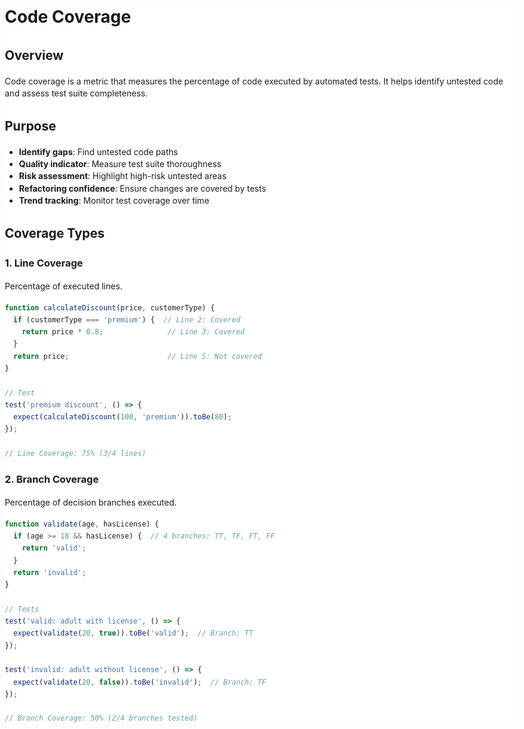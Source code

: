 # Code Coverage

## Overview

Code coverage is a metric that measures the percentage of code executed by automated tests. It helps identify untested code and assess test suite completeness.

## Purpose

- **Identify gaps**: Find untested code paths
- **Quality indicator**: Measure test suite thoroughness  
- **Risk assessment**: Highlight high-risk untested areas
- **Refactoring confidence**: Ensure changes are covered by tests
- **Trend tracking**: Monitor test coverage over time

## Coverage Types

### 1. Line Coverage

Percentage of executed lines.

```javascript
function calculateDiscount(price, customerType) {
  if (customerType === 'premium') {  // Line 2: Covered
    return price * 0.8;               // Line 3: Covered
  }
  return price;                       // Line 5: Not covered
}

// Test
test('premium discount', () => {
  expect(calculateDiscount(100, 'premium')).toBe(80);
});

// Line Coverage: 75% (3/4 lines)
```

### 2. Branch Coverage

Percentage of decision branches executed.

```javascript
function validate(age, hasLicense) {
  if (age >= 18 && hasLicense) {  // 4 branches: TT, TF, FT, FF
    return 'valid';
  }
  return 'invalid';
}

// Tests
test('valid: adult with license', () => {
  expect(validate(20, true)).toBe('valid');  // Branch: TT
});

test('invalid: adult without license', () => {
  expect(validate(20, false)).toBe('invalid');  // Branch: TF
});

// Branch Coverage: 50% (2/4 branches tested)
```
